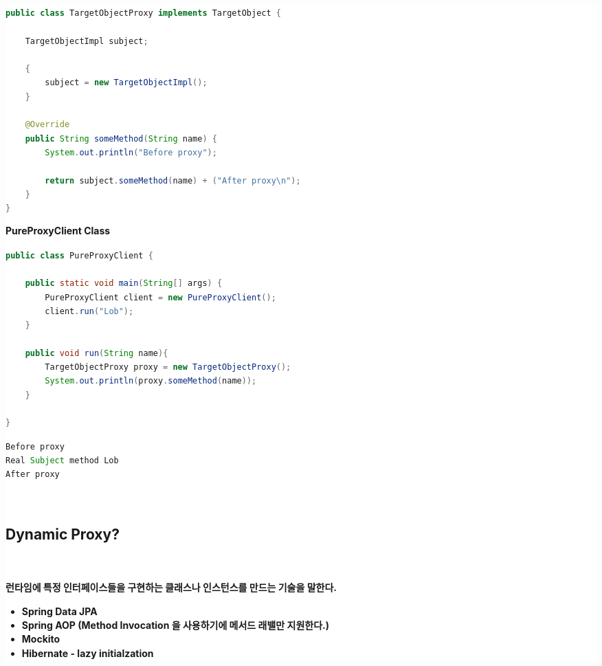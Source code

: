 ```java
public class TargetObjectProxy implements TargetObject {

    TargetObjectImpl subject;

    {
        subject = new TargetObjectImpl();
    }

    @Override
    public String someMethod(String name) {
        System.out.println("Before proxy");

        return subject.someMethod(name) + ("After proxy\n");
    }
}
```

**PureProxyClient Class**

```java
public class PureProxyClient {

    public static void main(String[] args) {
        PureProxyClient client = new PureProxyClient();
        client.run("Lob");
    }

    public void run(String name){
        TargetObjectProxy proxy = new TargetObjectProxy();
        System.out.println(proxy.someMethod(name));
    }

}
```

```java
Before proxy
Real Subject method Lob
After proxy
```

<br/>

## **Dynamic Proxy?**

<br/>

**런타임에 특정 인터페이스들을 구현하는 클래스나 인스턴스를 만드는 기술을 말한다.**

- **Spring Data JPA**
- **Spring AOP (Method Invocation 을 사용하기에 메서드 래밸만 지원한다.)**
- **Mockito**
- **Hibernate - lazy initialzation**
